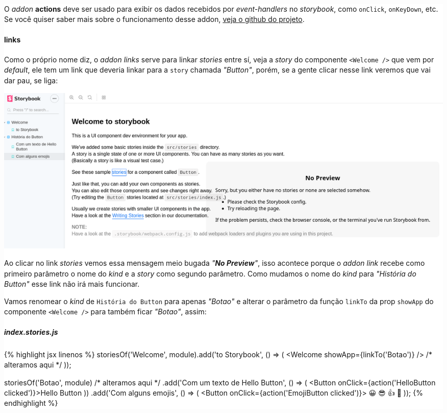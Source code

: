 O _addon_ **actions** deve ser usado para exibir os dados recebidos por _event-handlers_ no _storybook_, como `onClick`, `onKeyDown`, etc. Se você quiser saber mais sobre o funcionamento desse addon, [veja o github do projeto](https://github.com/storybookjs/storybook/tree/next/addons/actions "veja o github do projeto").

#### links

Como o próprio nome diz, o _addon links_ serve para linkar _stories_ entre sí, veja a _story_ do componente `<Welcome />` que vem por _default_, ele tem um link que deveria linkar para a `story` chamada _"Button"_, porém, se a gente clicar nesse link veremos que vai dar pau, se liga:

![Problema na história do Button](/assets/images/button-story-problem.png "Problema na história do Button")

Ao clicar no link _stories_ vemos essa mensagem meio bugada _"**No Preview**"_, isso acontece porque o _addon link_ recebe como primeiro parâmetro o nome do _kind_ e a _story_ como segundo parâmetro. Como mudamos o nome do _kind_ para _"História do Button"_ esse link não irá mais funcionar.

Vamos renomear o _kind_ de `História do Button` para apenas _"Botao"_ e alterar o parâmetro da função `linkTo` da prop `showApp` do componente `<Welcome />` para também ficar _"Botao"_, assim:

##### index.stories.js

{% highlight jsx linenos %}
storiesOf('Welcome', module).add('to Storybook', () => (
  <Welcome showApp={linkTo('Botao')} /> /* alteramos aqui */
));

storiesOf('Botao', module) /* alteramos aqui */
  .add('Com um texto de Hello Button', () => (
    <Button onClick={action('HelloButton clicked')}>Hello Button</Button>
  ))
  .add('Com alguns emojis', () => (
    <Button onClick={action('EmojiButton clicked')}>
      <span role="img" aria-label="so cool">
        😀 😎 👍 💯
      </span>
    </Button>
  ));
{% endhighlight %}
